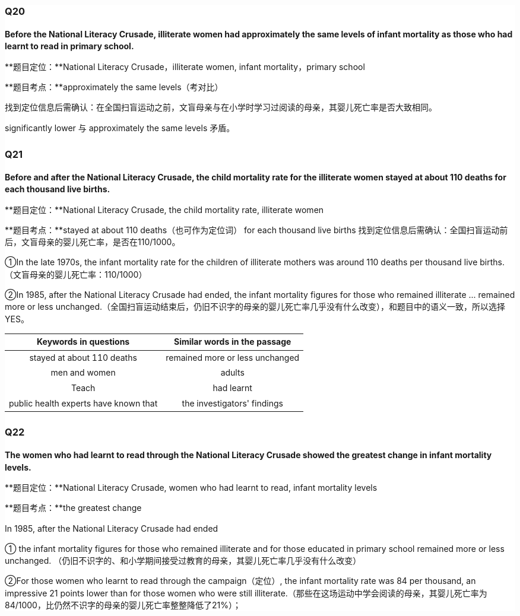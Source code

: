 ### Q20

**Before the National Literacy Crusade, illiterate women had approximately the same levels of infant mortality as those who had learnt to read in primary school.**

**题目定位：**National Literacy Crusade，illiterate women, infant mortality，primary school

**题目考点：**approximately the same levels（考对比）

找到定位信息后需确认：在全国扫盲运动之前，文盲母亲与在小学时学习过阅读的母亲，其婴儿死亡率是否大致相同。

significantly lower 与 approximately the same levels 矛盾。

### Q21

**Before and after the National Literacy Crusade, the child mortality rate for the illiterate women stayed at about 110 deaths for each thousand live births.**

**题目定位：**National Literacy Crusade, the child mortality rate, illiterate women

**题目考点：**stayed at about 110 deaths（也可作为定位词） for each thousand live births 
找到定位信息后需确认：全国扫盲运动前后，文盲母亲的婴儿死亡率，是否在110/1000。

①In the late 1970s, the infant mortality rate for the children of illiterate mothers was around 110 deaths per thousand live births.（文盲母亲的婴儿死亡率：110/1000）

②In 1985, after the National Literacy Crusade had ended, the infant mortality figures for those who remained illiterate ... remained more or less unchanged.（全国扫盲运动结束后，仍旧不识字的母亲的婴儿死亡率几乎没有什么改变），和题目中的语义一致，所以选择YES。

|         Keywords in questions         |  Similar words in the passage   |
| :-----------------------------------: | :-----------------------------: |
|      stayed at about 110 deaths       | remained more or less unchanged |
|             men and women             |             adults              |
|                 Teach                 |           had learnt            |
| public health experts have known that |   the investigators' findings   |

### Q22

**The women who had learnt to read through the National Literacy Crusade showed the greatest change in infant mortality levels.**

**题目定位：**National Literacy Crusade, women who had learnt to read, infant mortality levels

**题目考点：**the greatest change 

In 1985, after the National Literacy Crusade had ended

① the infant mortality figures for those who remained illiterate and for those educated in primary school remained more or less unchanged. （仍旧不识字的、和小学期间接受过教育的母亲，其婴儿死亡率几乎没有什么改变）

②For those women who learnt to read through the campaign（定位）, the infant mortality rate was 84 per thousand, an impressive 21 points lower than for those women who were still illiterate.（那些在这场运动中学会阅读的母亲，其婴儿死亡率为84/1000，比仍然不识字的母亲的婴儿死亡率整整降低了21%）；
